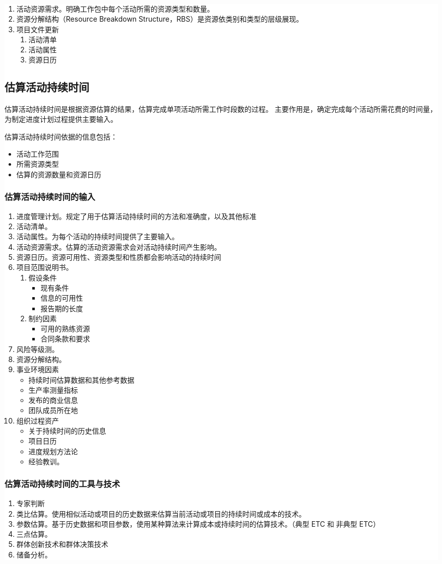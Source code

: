 1. 活动资源需求。明确工作包中每个活动所需的资源类型和数量。
2. 资源分解结构（Resource Breakdown Structure，RBS）是资源依类别和类型的层级展现。
3. 项目文件更新
   1. 活动清单
   2. 活动属性
   3. 资源日历

## 估算活动持续时间

估算活动持续时间是根据资源估算的结果，估算完成单项活动所需工作时段数的过程。
主要作用是，确定完成每个活动所需花费的时间量，为制定进度计划过程提供主要输入。

估算活动持续时间依据的信息包括：

- 活动工作范围
- 所需资源类型
- 估算的资源数量和资源日历

### 估算活动持续时间的输入

1. 进度管理计划。规定了用于估算活动持续时间的方法和准确度，以及其他标准
2. 活动清单。
3. 活动属性。为每个活动的持续时间提供了主要输入。
4. 活动资源需求。估算的活动资源需求会对活动持续时间产生影响。
5. 资源日历。资源可用性、资源类型和性质都会影响活动的持续时间
6. 项目范围说明书。
   1. 假设条件
      - 现有条件
      - 信息的可用性
      - 报告期的长度
   2. 制约因素
      - 可用的熟练资源
      - 合同条款和要求
7. 风险等级测。
8. 资源分解结构。
9. 事业环境因素
   - 持续时间估算数据和其他参考数据
   - 生产率测量指标
   - 发布的商业信息
   - 团队成员所在地
10. 组织过程资产
    - 关于持续时间的历史信息
    - 项目日历
    - 进度规划方法论
    - 经验教训。

### 估算活动持续时间的工具与技术

1. 专家判断
2. 类比估算。使用相似活动或项目的历史数据来估算当前活动或项目的持续时间或成本的技术。
3. 参数估算。基于历史数据和项目参数，使用某种算法来计算成本或持续时间的估算技术。（典型 ETC 和 非典型 ETC）
4. 三点估算。
5. 群体创新技术和群体决策技术
6. 储备分析。
